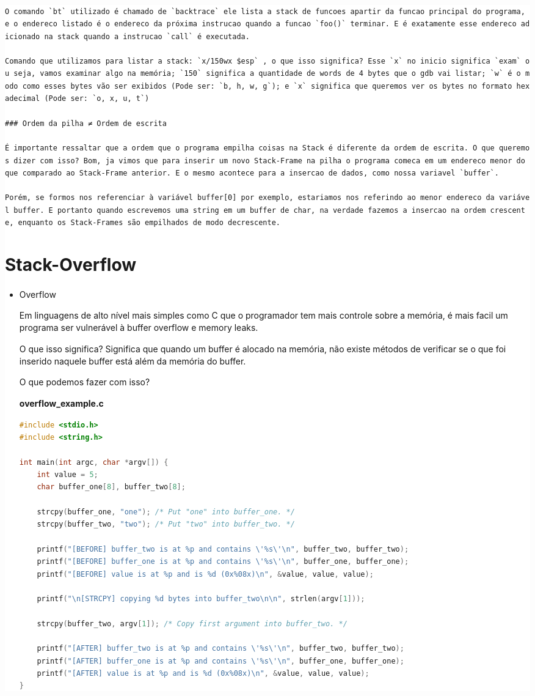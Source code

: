     O comando `bt` utilizado é chamado de `backtrace` ele lista a stack de funcoes apartir da funcao principal do programa, e o endereco listado é o endereco da próxima instrucao quando a funcao `foo()` terminar. E é exatamente esse endereco adicionado na stack quando a instrucao `call` é executada.

    Comando que utilizamos para listar a stack: `x/150wx $esp` , o que isso significa? Esse `x` no inicio significa `exam` ou seja, vamos examinar algo na memória; `150` significa a quantidade de words de 4 bytes que o gdb vai listar; `w` é o modo como esses bytes vão ser exibidos (Pode ser: `b, h, w, g`); e `x` significa que queremos ver os bytes no formato hexadecimal (Pode ser: `o, x, u, t`)

    ### Ordem da pilha ≠ Ordem de escrita

    É importante ressaltar que a ordem que o programa empilha coisas na Stack é diferente da ordem de escrita. O que queremos dizer com isso? Bom, ja vimos que para inserir um novo Stack-Frame na pilha o programa comeca em um endereco menor do que comparado ao Stack-Frame anterior. E o mesmo acontece para a insercao de dados, como nossa variavel `buffer`.

    Porém, se formos nos referenciar à variável buffer[0] por exemplo, estariamos nos referindo ao menor endereco da variável buffer. E portanto quando escrevemos uma string em um buffer de char, na verdade fazemos a insercao na ordem crescente, enquanto os Stack-Frames são empilhados de modo decrescente.

# Stack-Overflow

- Overflow

    Em linguagens de alto nível mais simples como C que o programador tem mais controle sobre a memória, é mais facil um programa ser vulnerável à buffer overflow e memory leaks.

    O que isso significa? Significa que quando um buffer é alocado na memória, não existe métodos de verificar se o que foi inserido naquele buffer está além da memória do buffer.

    O que podemos fazer com isso?

    **overflow_example.c**

    ```c
    #include <stdio.h>
    #include <string.h>

    int main(int argc, char *argv[]) {
    	int value = 5;
    	char buffer_one[8], buffer_two[8];

    	strcpy(buffer_one, "one"); /* Put "one" into buffer_one. */
    	strcpy(buffer_two, "two"); /* Put "two" into buffer_two. */

    	printf("[BEFORE] buffer_two is at %p and contains \'%s\'\n", buffer_two, buffer_two);
    	printf("[BEFORE] buffer_one is at %p and contains \'%s\'\n", buffer_one, buffer_one);
    	printf("[BEFORE] value is at %p and is %d (0x%08x)\n", &value, value, value);

    	printf("\n[STRCPY] copying %d bytes into buffer_two\n\n", strlen(argv[1]));

    	strcpy(buffer_two, argv[1]); /* Copy first argument into buffer_two. */

    	printf("[AFTER] buffer_two is at %p and contains \'%s\'\n", buffer_two, buffer_two);
    	printf("[AFTER] buffer_one is at %p and contains \'%s\'\n", buffer_one, buffer_one);
    	printf("[AFTER] value is at %p and is %d (0x%08x)\n", &value, value, value);
    }
    ```
